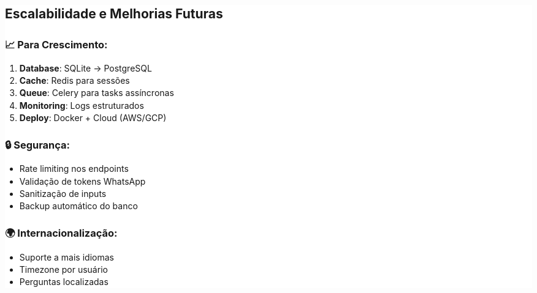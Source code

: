 ## Escalabilidade e Melhorias Futuras

### 📈 Para Crescimento:

1. **Database**: SQLite → PostgreSQL
2. **Cache**: Redis para sessões
3. **Queue**: Celery para tasks assíncronas
4. **Monitoring**: Logs estruturados
5. **Deploy**: Docker + Cloud (AWS/GCP)

### 🔒 Segurança:

- Rate limiting nos endpoints
- Validação de tokens WhatsApp
- Sanitização de inputs
- Backup automático do banco

### 🌍 Internacionalização:

- Suporte a mais idiomas
- Timezone por usuário
- Perguntas localizadas
